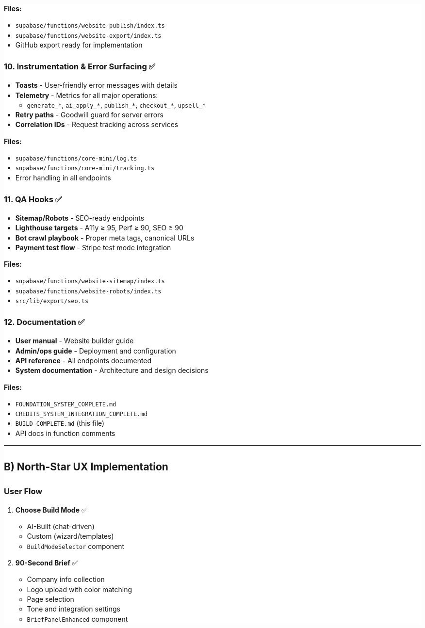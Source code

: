 **Files:**
- `supabase/functions/website-publish/index.ts`
- `supabase/functions/website-export/index.ts`
- GitHub export ready for implementation

### 10. Instrumentation & Error Surfacing ✅
- **Toasts** - User-friendly error messages with details
- **Telemetry** - Metrics for all major operations:
  - `generate_*`, `ai_apply_*`, `publish_*`, `checkout_*`, `upsell_*`
- **Retry paths** - Goodwill guard for server errors
- **Correlation IDs** - Request tracking across services

**Files:**
- `supabase/functions/core-mini/log.ts`
- `supabase/functions/core-mini/tracking.ts`
- Error handling in all endpoints

### 11. QA Hooks ✅
- **Sitemap/Robots** - SEO-ready endpoints
- **Lighthouse targets** - A11y ≥ 95, Perf ≥ 90, SEO ≥ 90
- **Bot crawl playbook** - Proper meta tags, canonical URLs
- **Payment test flow** - Stripe test mode integration

**Files:**
- `supabase/functions/website-sitemap/index.ts`
- `supabase/functions/website-robots/index.ts`
- `src/lib/export/seo.ts`

### 12. Documentation ✅
- **User manual** - Website builder guide
- **Admin/ops guide** - Deployment and configuration
- **API reference** - All endpoints documented
- **System documentation** - Architecture and design decisions

**Files:**
- `FOUNDATION_SYSTEM_COMPLETE.md`
- `CREDITS_SYSTEM_INTEGRATION_COMPLETE.md`
- `BUILD_COMPLETE.md` (this file)
- API docs in function comments

---

## B) North-Star UX Implementation

### User Flow
1. **Choose Build Mode** ✅
   - AI-Built (chat-driven)
   - Custom (wizard/templates)
   - `BuildModeSelector` component

2. **90-Second Brief** ✅
   - Company info collection
   - Logo upload with color matching
   - Page selection
   - Tone and integration settings
   - `BriefPanelEnhanced` component
